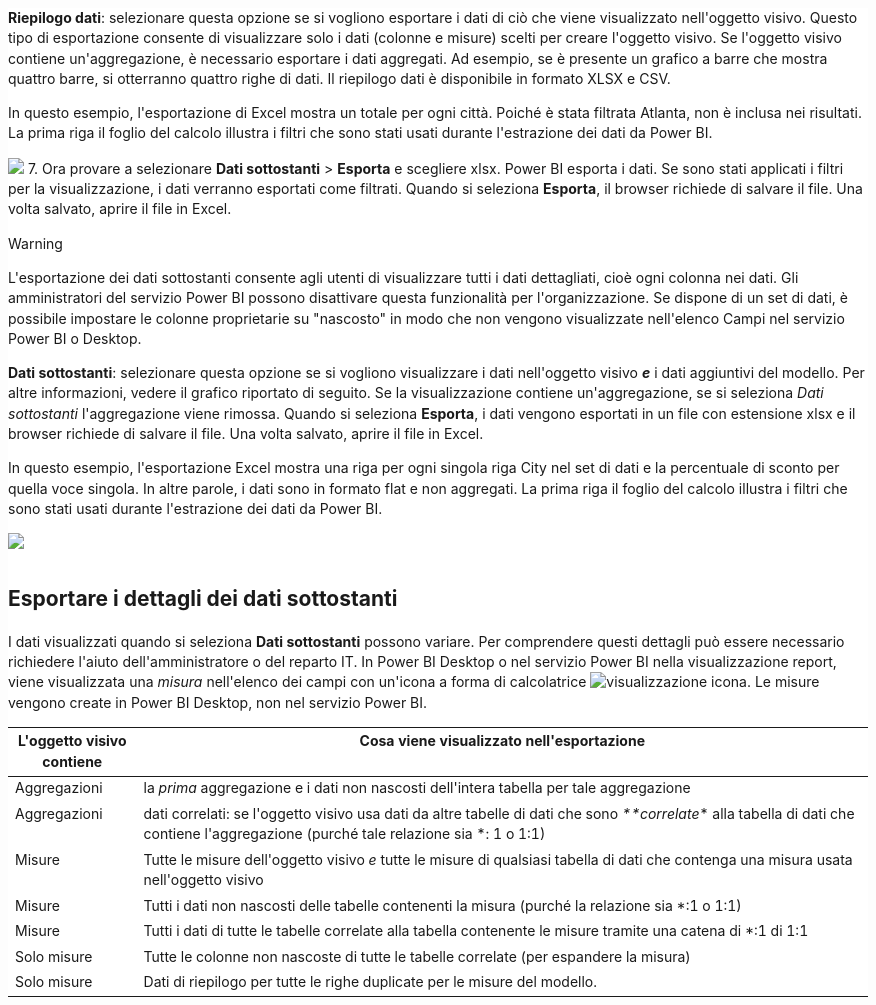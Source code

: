    **Riepilogo dati**: selezionare questa opzione se si vogliono esportare i dati di ciò che viene visualizzato nell'oggetto visivo.  Questo tipo di esportazione consente di visualizzare solo i dati (colonne e misure) scelti per creare l'oggetto visivo.  Se l'oggetto visivo contiene un'aggregazione, è necessario esportare i dati aggregati. Ad esempio, se è presente un grafico a barre che mostra quattro barre, si otterranno quattro righe di dati. Il riepilogo dati è disponibile in formato XLSX e CSV.

   In questo esempio, l'esportazione di Excel mostra un totale per ogni città. Poiché è stata filtrata Atlanta, non è inclusa nei risultati.  La prima riga il foglio del calcolo illustra i filtri che sono stati usati durante l'estrazione dei dati da Power BI.

   ![](media/end-user-export-data/power-bi-export-data7.png)
7. Ora provare a selezionare **Dati sottostanti** > **Esporta** e scegliere xlsx. Power BI esporta i dati. Se sono stati applicati i filtri per la visualizzazione, i dati verranno esportati come filtrati. Quando si seleziona **Esporta**, il browser richiede di salvare il file. Una volta salvato, aprire il file in Excel.

   >[!WARNING]
   >L'esportazione dei dati sottostanti consente agli utenti di visualizzare tutti i dati dettagliati, cioè ogni colonna nei dati. Gli amministratori del servizio Power BI possono disattivare questa funzionalità per l'organizzazione. Se dispone di un set di dati, è possibile impostare le colonne proprietarie su "nascosto" in modo che non vengono visualizzate nell'elenco Campi nel servizio Power BI o Desktop.


   **Dati sottostanti**: selezionare questa opzione se si vogliono visualizzare i dati nell'oggetto visivo ***e*** i dati aggiuntivi del modello. Per altre informazioni, vedere il grafico riportato di seguito.  Se la visualizzazione contiene un'aggregazione, se si seleziona *Dati sottostanti* l'aggregazione viene rimossa. Quando si seleziona **Esporta**, i dati vengono esportati in un file con estensione xlsx e il browser richiede di salvare il file. Una volta salvato, aprire il file in Excel.

   In questo esempio, l'esportazione Excel mostra una riga per ogni singola riga City nel set di dati e la percentuale di sconto per quella voce singola. In altre parole, i dati sono in formato flat e non aggregati. La prima riga il foglio del calcolo illustra i filtri che sono stati usati durante l'estrazione dei dati da Power BI.  

   ![](media/end-user-export-data/power-bi-export-data8.png)

## <a name="export-underlying-data-details"></a>Esportare i dettagli dei dati sottostanti
I dati visualizzati quando si seleziona **Dati sottostanti** possono variare. Per comprendere questi dettagli può essere necessario richiedere l'aiuto dell'amministratore o del reparto IT. In Power BI Desktop o nel servizio Power BI nella visualizzazione report, viene visualizzata una *misura* nell'elenco dei campi con un'icona a forma di calcolatrice ![visualizzazione icona](./media/end-user-export-data/power-bi-calculator-icon.png). Le misure vengono create in Power BI Desktop, non nel servizio Power BI.


| L'oggetto visivo contiene |                                                                              Cosa viene visualizzato nell'esportazione                                                                              |
|-----------------|-------------------------------------------------------------------------------------------------------------------------------------------------------------------------------------|
|   Aggregazioni    |                                                 la *prima* aggregazione e i dati non nascosti dell'intera tabella per tale aggregazione                                                  |
|   Aggregazioni    | dati correlati: se l'oggetto visivo usa dati da altre tabelle di dati che sono *\*\*correlate*\* alla tabella di dati che contiene l'aggregazione (purché tale relazione sia \*: 1 o 1:1) |
|    Misure     |                                      Tutte le misure dell'oggetto visivo *e* tutte le misure di qualsiasi tabella di dati che contenga una misura usata nell'oggetto visivo                                      |
|    Misure     |                                       Tutti i dati non nascosti delle tabelle contenenti la misura (purché la relazione sia \*:1 o 1:1)                                       |
|    Misure     |                                      Tutti i dati di tutte le tabelle correlate alla tabella contenente le misure tramite una catena di \*:1 di 1:1                                      |
|  Solo misure  |                                                   Tutte le colonne non nascoste di tutte le tabelle correlate (per espandere la misura)                                                   |
|  Solo misure  |                                                             Dati di riepilogo per tutte le righe duplicate per le misure del modello.                                                              |
